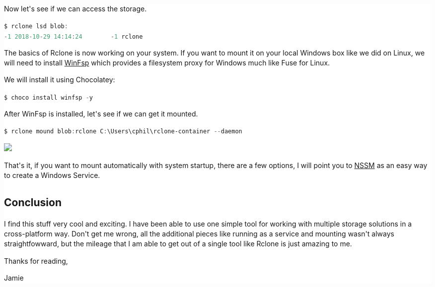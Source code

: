 
Now let's see if we can access the storage.

```PowerShell
$ rclone lsd blob:
-1 2018-10-29 14:14:24        -1 rclone
```

The basics of Rclone is now working on your system. If you want to mount it on your local Windows box like we did on Linux, we will need to install [WinFsp](http://www.secfs.net/winfsp/) which provides a filesystem proxy for Windows much like Fuse for Linux.

We will install it using Chocolatey:

```PowerShell
$ choco install winfsp -y
```

After WinFsp is installed, let's see if we can get it mounted.

```PowerShell
$ rclone mound blob:rclone C:\Users\cphil\rclone-container --daemon
```

![](/images/rclone-blob/blob-windows.png)

That's it, if you want to mount automatically with system startup, there are a few options, I will point you to [NSSM](https://nssm.cc/) as an easy way to create a Windows Service.

## Conclusion

I find this stuff very cool and exciting. I have been able to use one simple tool for working with multiple storage solutions in a cross-platform way. Don't get me wrong, all the additional pieces like running as a service and mounting wasn't always straightfowward, but the mileage that I am able to get out of a single tool like Rclone is just amazing to me.

Thanks for reading,

Jamie
